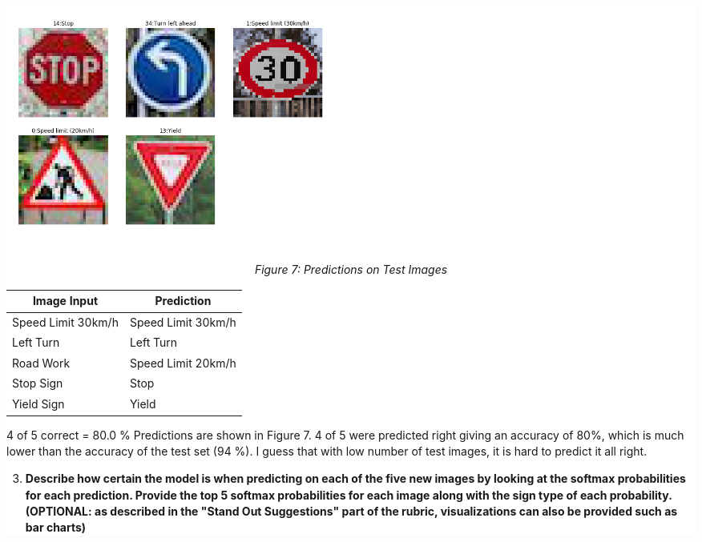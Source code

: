   <img width="400" height="300" src="readme/fig7.png">
  </p>
  <p align="center">
  <em>Figure 7: Predictions on Test Images</em>
  </p>


  |    Image Input           |    Prediction            |
  |--------------------------|--------------------------|
  |    Speed Limit 30km/h    |    Speed Limit 30km/h    |
  |    Left Turn             |    Left Turn             |
  |    Road Work             |    Speed Limit 20km/h    |
  |    Stop Sign             |    Stop                  |
  |    Yield Sign            |    Yield                 |


  4 of 5 correct = 80.0 %
  Predictions are shown in Figure 7. 4 of 5 were predicted right giving an accuracy of  80%, which is much lower than the accuracy of the test set (94 %). I guess that with low number of test images, it is hard to predict it all right.

3. **Describe how certain the model is when predicting on each of the five new images by looking at the softmax probabilities for each prediction. Provide the top 5 softmax probabilities for each image along with the sign type of each probability. (OPTIONAL: as described in the "Stand Out Suggestions" part of the rubric, visualizations can also be provided such as bar charts)**

